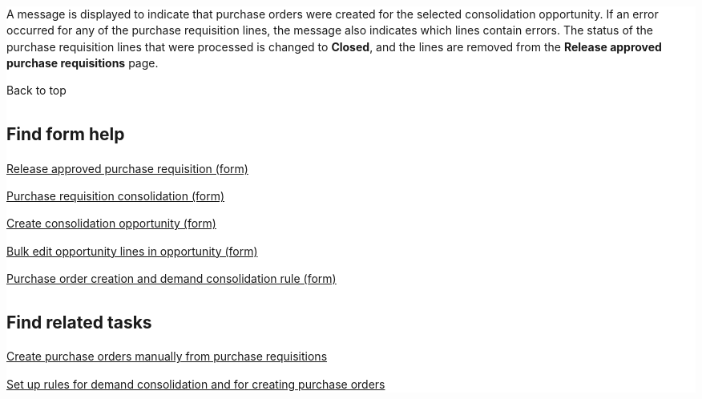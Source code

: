 A message is displayed to indicate that purchase orders were created for the selected consolidation opportunity. If an error occurred for any of the purchase requisition lines, the message also indicates which lines contain errors. The status of the purchase requisition lines that were processed is changed to **Closed**, and the lines are removed from the **Release approved purchase requisitions** page.

Back to top

## Find form help

[Release approved purchase requisition (form)](https://technet.microsoft.com/library/hh242658\(v=ax.60\))

[Purchase requisition consolidation (form)](https://technet.microsoft.com/library/hh227441\(v=ax.60\))

[Create consolidation opportunity (form)](https://technet.microsoft.com/library/hh209697\(v=ax.60\))

[Bulk edit opportunity lines in opportunity (form)](https://technet.microsoft.com/library/hh242459\(v=ax.60\))

[Purchase order creation and demand consolidation rule (form)](https://technet.microsoft.com/library/hh209698\(v=ax.60\))

## Find related tasks

[Create purchase orders manually from purchase requisitions](create-purchase-orders-manually-from-purchase-requisitions.md)

[Set up rules for demand consolidation and for creating purchase orders](set-up-rules-for-demand-consolidation-and-for-creating-purchase-orders.md)

  


